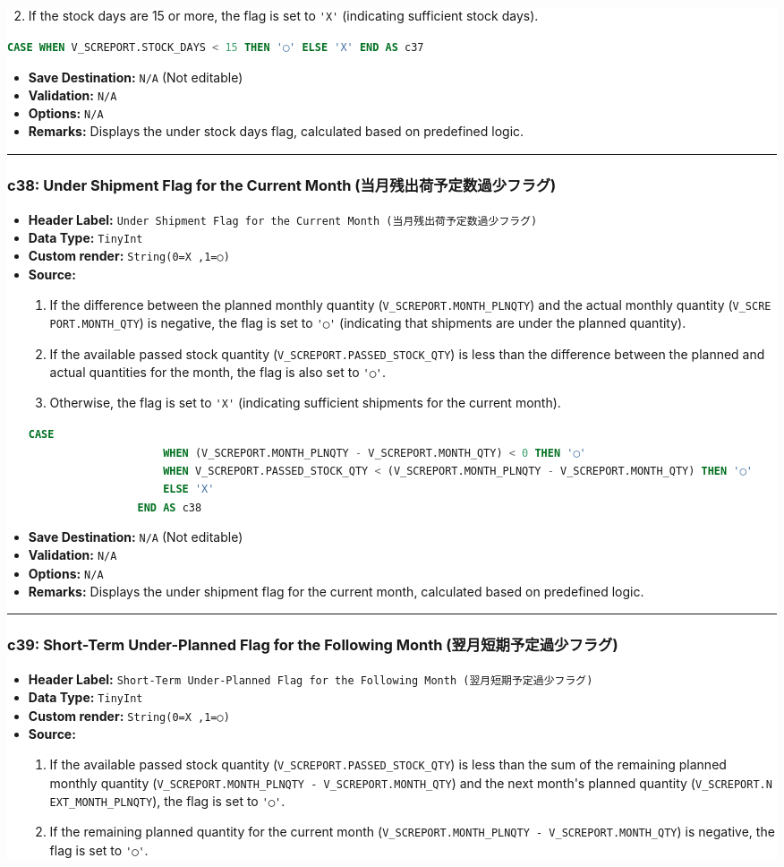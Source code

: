   2. If the stock days are 15 or more, the flag is set to `'X'` (indicating sufficient stock days).
   ```sql
  CASE WHEN V_SCREPORT.STOCK_DAYS < 15 THEN '◯' ELSE 'X' END AS c37
  ```
- **Save Destination:** `N/A` (Not editable)
- **Validation:** `N/A`
- **Options:** `N/A`
- **Remarks:** Displays the under stock days flag, calculated based on predefined logic.

---

### c38: **Under Shipment Flag for the Current Month (当月残出荷予定数過少フラグ)**

- **Header Label:** `Under Shipment Flag for the Current Month (当月残出荷予定数過少フラグ)`
- **Data Type:** `TinyInt`
- **Custom render:** `String(0=X ,1=○)`
- **Source:**  
  1. If the difference between the planned monthly quantity (`V_SCREPORT.MONTH_PLNQTY`) and the actual monthly quantity (`V_SCREPORT.MONTH_QTY`) is negative, the flag is set to `'◯'` (indicating that shipments are under the planned quantity).
  
  2. If the available passed stock quantity (`V_SCREPORT.PASSED_STOCK_QTY`) is less than the difference between the planned and actual quantities for the month, the flag is also set to `'◯'`.
  
  3. Otherwise, the flag is set to `'X'` (indicating sufficient shipments for the current month).
   ```sql
  CASE
                        WHEN (V_SCREPORT.MONTH_PLNQTY - V_SCREPORT.MONTH_QTY) < 0 THEN '◯'
                        WHEN V_SCREPORT.PASSED_STOCK_QTY < (V_SCREPORT.MONTH_PLNQTY - V_SCREPORT.MONTH_QTY) THEN '◯'
                        ELSE 'X'
                    END AS c38
  ```
- **Save Destination:** `N/A` (Not editable)
- **Validation:** `N/A`
- **Options:** `N/A`
- **Remarks:** Displays the under shipment flag for the current month, calculated based on predefined logic.

---

### c39: **Short-Term Under-Planned Flag for the Following Month (翌月短期予定過少フラグ)**

- **Header Label:** `Short-Term Under-Planned Flag for the Following Month (翌月短期予定過少フラグ)`
- **Data Type:** `TinyInt`
- **Custom render:** `String(0=X ,1=○)`
- **Source:**  
  1. If the available passed stock quantity (`V_SCREPORT.PASSED_STOCK_QTY`) is less than the sum of the remaining planned monthly quantity (`V_SCREPORT.MONTH_PLNQTY - V_SCREPORT.MONTH_QTY`) and the next month's planned quantity (`V_SCREPORT.NEXT_MONTH_PLNQTY`), the flag is set to `'◯'`.
  
  2. If the remaining planned quantity for the current month (`V_SCREPORT.MONTH_PLNQTY - V_SCREPORT.MONTH_QTY`) is negative, the flag is set to `'◯'`.
  
